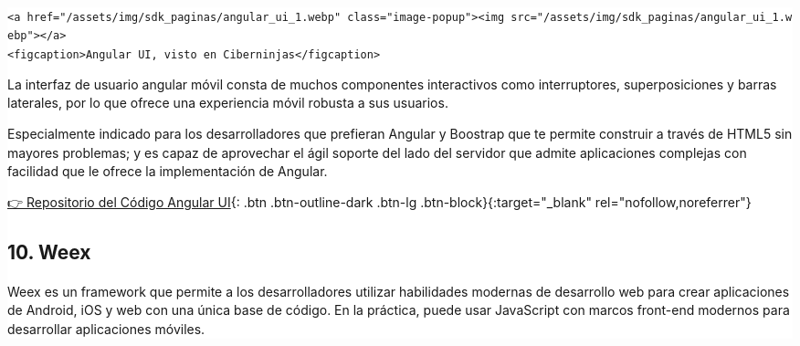     <a href="/assets/img/sdk_paginas/angular_ui_1.webp" class="image-popup"><img src="/assets/img/sdk_paginas/angular_ui_1.webp"></a>
    <figcaption>Angular UI, visto en Ciberninjas</figcaption>
</figure>

La interfaz de usuario angular móvil consta de muchos componentes interactivos como interruptores, superposiciones y barras laterales, por lo que ofrece una experiencia móvil robusta a sus usuarios.

Especialmente indicado para los desarrolladores que prefieran Angular y Boostrap que te permite construir a través de HTML5 sin mayores problemas; y es capaz de aprovechar el ágil soporte del lado del servidor que admite aplicaciones complejas con facilidad que le ofrece la implementación de Angular.

[👉 Repositorio del Código Angular UI](https://kutt.it/repositorioangularui "Código fuente del framework Angular UI en Github"){: .btn .btn-outline-dark .btn-lg .btn-block}{:target="_blank" rel="nofollow,noreferrer"}

## 10. **Weex**

Weex es un framework que permite a los desarrolladores utilizar habilidades modernas de desarrollo web para crear aplicaciones de Android, iOS y web con una única base de código. En la práctica, puede usar JavaScript con marcos front-end modernos para desarrollar aplicaciones móviles.

<figure>